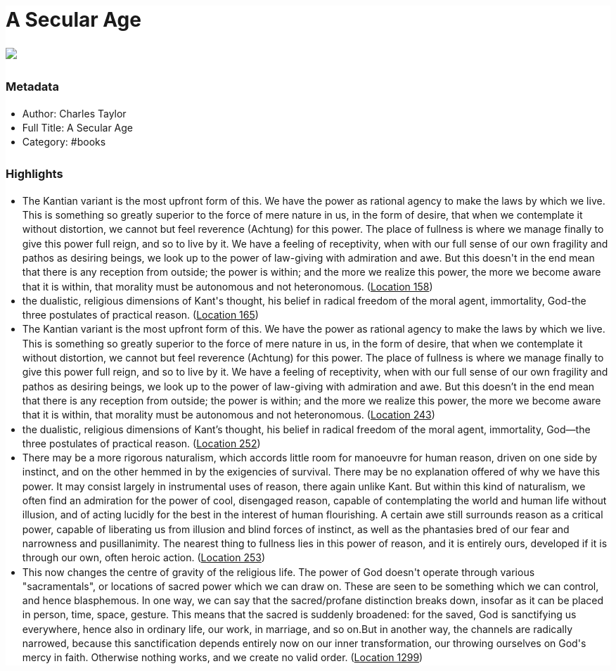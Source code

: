 # A Secular Age

![](https://images-na.ssl-images-amazon.com/images/I/51IApx9lxIL._SL200_.jpg)

### Metadata

- Author: Charles Taylor
- Full Title: A Secular Age
- Category: #books

### Highlights

- The Kantian variant is the most upfront form of this. We have the power as rational agency to make the laws by which we live. This is something so greatly superior to the force of mere nature in us, in the form of desire, that when we contemplate it without distortion, we cannot but feel reverence (Achtung) for this power. The place of fullness is where we manage finally to give this power full reign, and so to live by it. We have a feeling of receptivity, when with our full sense of our own fragility and pathos as desiring beings, we look up to the power of law-giving with admiration and awe. But this doesn't in the end mean that there is any reception from outside; the power is within; and the more we realize this power, the more we become aware that it is within, that morality must be autonomous and not heteronomous. ([Location 158](https://readwise.io/to_kindle?action=open&asin=B002KFZLK2&location=158))
- the dualistic, religious dimensions of Kant's thought, his belief in radical freedom of the moral agent, immortality, God-the three postulates of practical reason. ([Location 165](https://readwise.io/to_kindle?action=open&asin=B002KFZLK2&location=165))
- The Kantian variant is the most upfront form of this. We have the power as rational agency to make the laws by which we live. This is something so greatly superior to the force of mere nature in us, in the form of desire, that when we contemplate it without distortion, we cannot but feel reverence (Achtung) for this power. The place of fullness is where we manage finally to give this power full reign, and so to live by it. We have a feeling of receptivity, when with our full sense of our own fragility and pathos as desiring beings, we look up to the power of law-giving with admiration and awe. But this doesn’t in the end mean that there is any reception from outside; the power is within; and the more we realize this power, the more we become aware that it is within, that morality must be autonomous and not heteronomous. ([Location 243](https://readwise.io/to_kindle?action=open&asin=B002KFZLK2&location=243))
- the dualistic, religious dimensions of Kant’s thought, his belief in radical freedom of the moral agent, immortality, God—the three postulates of practical reason. ([Location 252](https://readwise.io/to_kindle?action=open&asin=B002KFZLK2&location=252))
- There may be a more rigorous naturalism, which accords little room for manoeuvre for human reason, driven on one side by instinct, and on the other hemmed in by the exigencies of survival. There may be no explanation offered of why we have this power. It may consist largely in instrumental uses of reason, there again unlike Kant. But within this kind of naturalism, we often find an admiration for the power of cool, disengaged reason, capable of contemplating the world and human life without illusion, and of acting lucidly for the best in the interest of human flourishing. A certain awe still surrounds reason as a critical power, capable of liberating us from illusion and blind forces of instinct, as well as the phantasies bred of our fear and narrowness and pusillanimity. The nearest thing to fullness lies in this power of reason, and it is entirely ours, developed if it is through our own, often heroic action. ([Location 253](https://readwise.io/to_kindle?action=open&asin=B002KFZLK2&location=253))
- This now changes the centre of gravity of the religious life. The power of God doesn't operate through various "sacramentals", or locations of sacred power which we can draw on. These are seen to be something which we can control, and hence blasphemous. In one way, we can say that the sacred/profane distinction breaks down, insofar as it can be placed in person, time, space, gesture. This means that the sacred is suddenly broadened: for the saved, God is sanctifying us everywhere, hence also in ordinary life, our work, in marriage, and so on.But in another way, the channels are radically narrowed, because this sanctification depends entirely now on our inner transformation, our throwing ourselves on God's mercy in faith. Otherwise nothing works, and we create no valid order. ([Location 1299](https://readwise.io/to_kindle?action=open&asin=B002KFZLK2&location=1299))